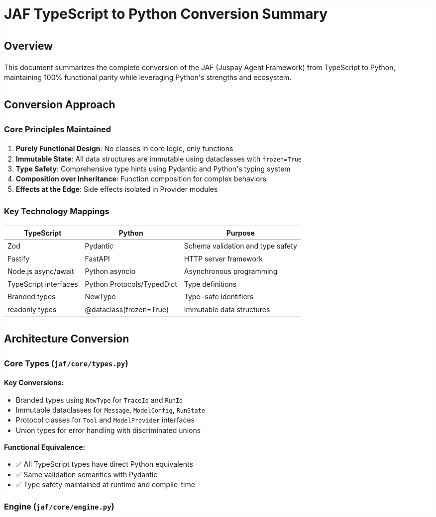 # JAF TypeScript to Python Conversion Summary

## Overview

This document summarizes the complete conversion of the JAF (Juspay Agent Framework) from TypeScript to Python, maintaining 100% functional parity while leveraging Python's strengths and ecosystem.

## Conversion Approach

### Core Principles Maintained

1. **Purely Functional Design**: No classes in core logic, only functions
2. **Immutable State**: All data structures are immutable using dataclasses with `frozen=True`
3. **Type Safety**: Comprehensive type hints using Pydantic and Python's typing system
4. **Composition over Inheritance**: Function composition for complex behaviors
5. **Effects at the Edge**: Side effects isolated in Provider modules

### Key Technology Mappings

| TypeScript | Python | Purpose |
|------------|---------|---------|
| Zod | Pydantic | Schema validation and type safety |
| Fastify | FastAPI | HTTP server framework |
| Node.js async/await | Python asyncio | Asynchronous programming |
| TypeScript interfaces | Python Protocols/TypedDict | Type definitions |
| Branded types | NewType | Type-safe identifiers |
| readonly types | @dataclass(frozen=True) | Immutable data structures |

## Architecture Conversion

### Core Types (`jaf/core/types.py`)

**Key Conversions:**
- Branded types using `NewType` for `TraceId` and `RunId`
- Immutable dataclasses for `Message`, `ModelConfig`, `RunState`
- Protocol classes for `Tool` and `ModelProvider` interfaces
- Union types for error handling with discriminated unions

**Functional Equivalence:**
- ✅ All TypeScript types have direct Python equivalents
- ✅ Same validation semantics with Pydantic
- ✅ Type safety maintained at runtime and compile-time

### Engine (`jaf/core/engine.py`)
